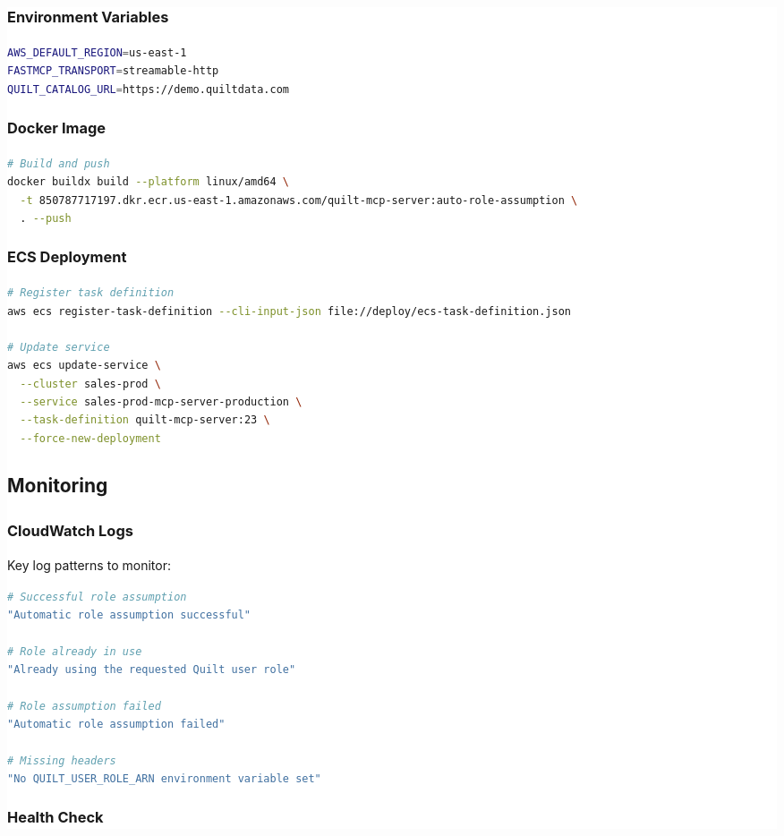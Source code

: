 ### Environment Variables

```bash
AWS_DEFAULT_REGION=us-east-1
FASTMCP_TRANSPORT=streamable-http
QUILT_CATALOG_URL=https://demo.quiltdata.com
```

### Docker Image

```bash
# Build and push
docker buildx build --platform linux/amd64 \
  -t 850787717197.dkr.ecr.us-east-1.amazonaws.com/quilt-mcp-server:auto-role-assumption \
  . --push
```

### ECS Deployment

```bash
# Register task definition
aws ecs register-task-definition --cli-input-json file://deploy/ecs-task-definition.json

# Update service
aws ecs update-service \
  --cluster sales-prod \
  --service sales-prod-mcp-server-production \
  --task-definition quilt-mcp-server:23 \
  --force-new-deployment
```

## Monitoring

### CloudWatch Logs

Key log patterns to monitor:

```bash
# Successful role assumption
"Automatic role assumption successful"

# Role already in use
"Already using the requested Quilt user role"

# Role assumption failed
"Automatic role assumption failed"

# Missing headers
"No QUILT_USER_ROLE_ARN environment variable set"
```

### Health Check
